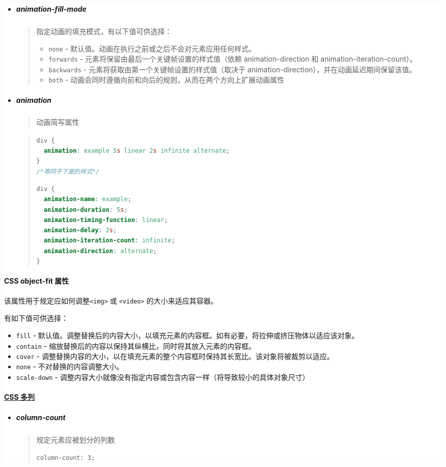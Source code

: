 - ##### animation-fill-mode

  > 指定动画的填充模式，有以下值可供选择：
  >
  > - `none` - 默认值。动画在执行之前或之后不会对元素应用任何样式。
  > - `forwards` - 元素将保留由最后一个关键帧设置的样式值（依赖 animation-direction 和 animation-iteration-count）。
  > - `backwards` - 元素将获取由第一个关键帧设置的样式值（取决于 animation-direction），并在动画延迟期间保留该值。
  > - `both` - 动画会同时遵循向前和向后的规则，从而在两个方向上扩展动画属性

- ##### animation

  > 动画简写属性

  > ```css
  > div {
  >   animation: example 5s linear 2s infinite alternate;
  > }
  > /*等同于下面的样式*/
  > ```
  >
  > ```css
  > div {
  >   animation-name: example;
  >   animation-duration: 5s;
  >   animation-timing-function: linear;
  >   animation-delay: 2s;
  >   animation-iteration-count: infinite;
  >   animation-direction: alternate;
  > }
  > ```





#### CSS   object-fit 属性

该属性用于规定应如何调整`<img>`  或  `<video>`  的大小来适应其容器。

有如下值可供选择：

- `fill` - 默认值。调整替换后的内容大小，以填充元素的内容框。如有必要，将拉伸或挤压物体以适应该对象。
- `contain` - 缩放替换后的内容以保持其纵横比，同时将其放入元素的内容框。
- `cover` - 调整替换内容的大小，以在填充元素的整个内容框时保持其长宽比。该对象将被裁剪以适应。
- `none` - 不对替换的内容调整大小。
- `scale-down` - 调整内容大小就像没有指定内容或包含内容一样（将导致较小的具体对象尺寸）



#### [CSS  多列](https://www.w3school.com.cn/css/css3_multiple_columns.asp)

- ##### column-count

  > 规定元素应被划分的列数
  >
  > `column-count: 3;`
